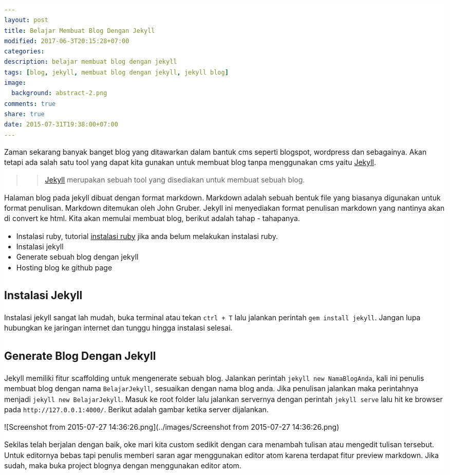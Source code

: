 ```yaml
---
layout: post
title: Belajar Membuat Blog Dengan Jekyll
modified: 2017-06-3T20:15:28+07:00
categories:
description: belajar membuat blog dengan jekyll
tags: [blog, jekyll, membuat blog dengan jekyll, jekyll blog]
image:
  background: abstract-2.png
comments: true
share: true
date: 2015-07-31T19:38:00+07:00
---
```


Zaman sekarang banyak banget blog yang ditawarkan dalam bantuk cms seperti blogspot, wordpress dan sebagainya. Akan tetapi ada salah satu tool yang dapat kita gunakan untuk membuat blog tanpa menggunakan cms yaitu [Jekyll](http://jekyllrb.com/).

>>[Jekyll](http://jekyllrb.com/) merupakan sebuah tool yang disediakan untuk membuat sebuah blog.

Halaman blog pada jekyll dibuat dengan format markdown. Markdown adalah sebuah bentuk file yang biasanya digunakan untuk format penulisan. Markdown ditemukan oleh John Gruber. Jekyll ini menyediakan format penulisan markdown yang nantinya akan di convert ke html. Kita akan memulai membuat blog, berikut adalah tahap - tahapanya.

- Instalasi ruby, tutorial [instalasi ruby](https://rizkimufrizal.github.io/instalasi-perlengkapan-coding-ruby/) jika anda belum melakukan instalasi ruby.
- Instalasi jekyll
- Generate sebuah blog dengan jekyll
- Hosting blog ke github page

## Instalasi Jekyll

Instalasi jekyll sangat lah mudah, buka terminal atau tekan `ctrl + T` lalu jalankan perintah `gem install jekyll`. Jangan lupa hubungkan ke jaringan internet dan tunggu hingga instalasi selesai.

## Generate Blog Dengan Jekyll

Jekyll memiliki fitur scaffolding untuk mengenerate sebuah blog. Jalankan perintah `jekyll new NamaBlogAnda`, kali ini penulis membuat blog dengan nama `BelajarJekyll`, sesuaikan dengan nama blog anda. Jika penulisan jalankan maka perintahnya menjadi `jekyll new BelajarJekyll`. Masuk ke root folder lalu jalankan servernya dengan perintah `jekyll serve` lalu hit ke browser pada `http://127.0.0.1:4000/`. Berikut adalah gambar ketika server dijalankan.

![Screenshot from 2015-07-27 14:36:26.png](../images/Screenshot from 2015-07-27 14:36:26.png)

Sekilas telah berjalan dengan baik, oke mari kita custom sedikit dengan cara menambah tulisan atau mengedit tulisan tersebut. Untuk editornya bebas tapi penulis memberi saran agar menggunakan editor atom karena terdapat fitur preview markdown. Jika sudah, maka buka project blognya dengan menggunakan editor atom.
